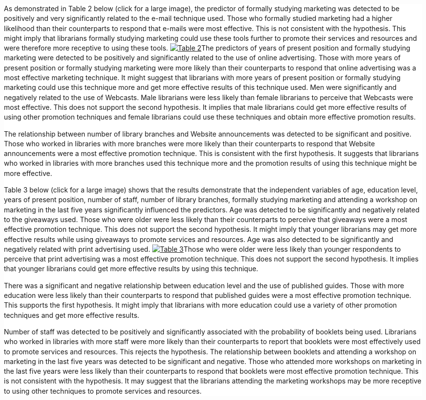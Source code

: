 As demonstrated in Table 2 below (click for a large image), the predictor of formally studying marketing was detected to be positively and very significantly related to the e-mail technique used. Those who formally studied marketing had a higher likelihood than their counterparts to respond that e-mails were most effective. This is not consistent with the hypothesis. This might imply that librarians formally studying marketing could use these tools further to promote their services and resources and were therefore more receptive to using these tools. <span>[![Table 2](p702tab2thmb.png)](p702tab2.png)</span>The predictors of years of present position and formally studying marketing were detected to be positively and significantly related to the use of online advertising. Those with more years of present position or formally studying marketing were more likely than their counterparts to respond that online advertising was a most effective marketing technique. It might suggest that librarians with more years of present position or formally studying marketing could use this technique more and get more effective results of this technique used. Men were significantly and negatively related to the use of Webcasts. Male librarians were less likely than female librarians to perceive that Webcasts were most effective. This does not support the second hypothesis. It implies that male librarians could get more effective results of using other promotion techniques and female librarians could use these techniques and obtain more effective promotion results.

The relationship between number of library branches and Website announcements was detected to be significant and positive. Those who worked in libraries with more branches were more likely than their counterparts to respond that Website announcements were a most effective promotion technique. This is consistent with the first hypothesis. It suggests that librarians who worked in libraries with more branches used this technique more and the promotion results of using this technique might be more effective.

Table 3 below (click for a large image) shows that the results demonstrate that the independent variables of age, education level, years of present position, number of staff, number of library branches, formally studying marketing and attending a workshop on marketing in the last five years significantly influenced the predictors. Age was detected to be significantly and negatively related to the giveaways used. Those who were older were less likely than their counterparts to perceive that giveaways were a most effective promotion technique. This does not support the second hypothesis. It might imply that younger librarians may get more effective results while using giveaways to promote services and resources. Age was also detected to be significantly and negatively related with print advertising used. <span>[![Table 3](p702tab3thmb.png)](p702tab3.png)</span>Those who were older were less likely than younger respondents to perceive that print advertising was a most effective promotion technique. This does not support the second hypothesis. It implies that younger librarians could get more effective results by using this technique.

There was a significant and negative relationship between education level and the use of published guides. Those with more education were less likely than their counterparts to respond that published guides were a most effective promotion technique. This supports the first hypothesis. It might imply that librarians with more education could use a variety of other promotion techniques and get more effective results.

Number of staff was detected to be positively and significantly associated with the probability of booklets being used. Librarians who worked in libraries with more staff were more likely than their counterparts to report that booklets were most effectively used to promote services and resources. This rejects the hypothesis. The relationship between booklets and attending a workshop on marketing in the last five years was detected to be significant and negative. Those who attended more workshops on marketing in the last five years were less likely than their counterparts to respond that booklets were most effective promotion technique. This is not consistent with the hypothesis. It may suggest that the librarians attending the marketing workshops may be more receptive to using other techniques to promote services and resources.
